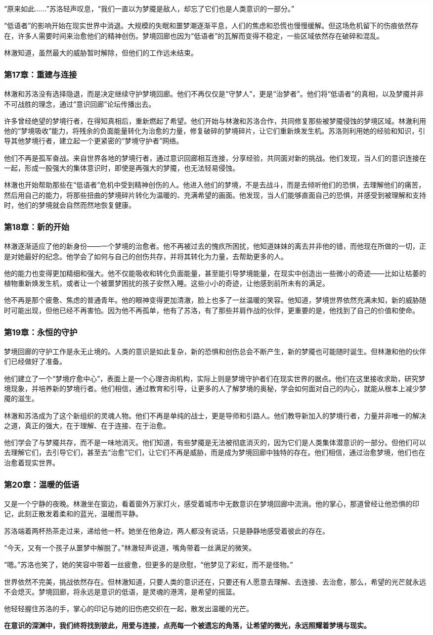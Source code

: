 “原来如此……”苏洛轻声叹息，“我们一直以为梦魇是敌人，却忘了它们也是人类意识的一部分。”

“低语者”的影响开始在现实世界中消退。大规模的失眠和噩梦潮逐渐平息，人们的焦虑和恐慌也慢慢缓解。但这场危机留下的伤痕依然存在，许多人需要时间来治愈他们的精神创伤。梦境回廊也因为“低语者”的瓦解而变得不稳定，一些区域依然存在破碎和混乱。

林澈知道，虽然最大的威胁暂时解除，但他们的工作远未结束。

### 第17章：重建与连接

林澈和苏洛没有选择隐退，而是决定继续守护梦境回廊。他们不再仅仅是“守梦人”，更是“治梦者”。他们将“低语者”的真相，以及梦魇并非不可战胜的理念，通过“意识回廊”论坛传播出去。

许多曾经绝望的梦境行者，在得知真相后，重新燃起了希望。他们开始与林澈和苏洛合作，共同修复那些被梦魇侵蚀的梦境区域。林澈利用他的“梦境吸收”能力，将残余的负面能量转化为治愈的力量，修复破碎的梦境碎片，让它们重新焕发生机。苏洛则利用她的经验和知识，引导其他梦境行者，建立起一个更紧密的“梦境守护者”网络。

他们不再是孤军奋战。来自世界各地的梦境行者，通过意识回廊相互连接，分享经验，共同面对新的挑战。他们发现，当人们的意识连接在一起，形成一股强大的集体意识时，即使是再强大的梦魇，也无法轻易侵蚀。

林澈也开始帮助那些在“低语者”危机中受到精神创伤的人。他进入他们的梦境，不是去战斗，而是去倾听他们的恐惧，去理解他们的痛苦，然后用自己的能力，将那些扭曲的梦境碎片转化为温暖的、充满希望的画面。他发现，当人们能够直面自己的恐惧，并感受到被理解和支持时，他们的梦境就会自然而然地恢复健康。

### 第18章：新的开始

林澈逐渐适应了他的新身份——一个梦境的治愈者。他不再被过去的愧疚所困扰，他知道妹妹的离去并非他的错，而他现在所做的一切，正是对她最好的纪念。他学会了如何与自己的创伤共存，并将其转化为力量，去帮助更多的人。

他的能力也变得更加精细和强大。他不仅能吸收和转化负面能量，甚至能引导梦境能量，在现实中创造出一些微小的奇迹——比如让枯萎的植物重新焕发生机，或者让一个被噩梦困扰的孩子安然入睡。这些小小的奇迹，让他感到前所未有的满足。

他不再是那个疲惫、焦虑的普通青年。他的眼神变得更加清澈，脸上也多了一丝温暖的笑容。他知道，梦境世界依然充满未知，新的威胁随时可能出现，但他已经不再害怕。因为他不再孤单，他有了苏洛，有了那些并肩作战的伙伴，更重要的是，他找到了自己的价值和使命。

### 第19章：永恒的守护

梦境回廊的守护工作是永无止境的。人类的意识是如此复杂，新的恐惧和创伤总会不断产生，新的梦魇也可能随时诞生。但林澈和他的伙伴们已经做好了准备。

他们建立了一个“梦境疗愈中心”，表面上是一个心理咨询机构，实际上则是梦境守护者们在现实世界的据点。他们在这里接收求助，研究梦境现象，并培养新的梦境行者。他们相信，通过教育和引导，让更多的人了解梦境的奥秘，学会如何面对自己的内心，就能从根本上减少梦魇的滋生。

林澈和苏洛成为了这个新组织的灵魂人物。他们不再是单纯的战士，更是导师和引路人。他们教导新加入的梦境行者，力量并非唯一的解决之道，真正的强大，在于理解、在于连接、在于治愈。

他们学会了与梦魇共存，而不是一味地消灭。他们知道，有些梦魇是无法被彻底消灭的，因为它们是人类集体潜意识的一部分。但他们可以去理解它们，去引导它们，甚至去“治愈”它们，让它们不再是威胁，而是成为梦境回廊中独特的存在。他们相信，通过治愈梦境，他们也在治愈着现实世界。

### 第20章：温暖的低语

又是一个宁静的夜晚。林澈坐在窗边，看着窗外万家灯火，感受着城市中无数意识在梦境回廊中流淌。他的掌心，那道曾经让他恐惧的印记，此刻正散发着柔和的蓝光，温暖而平静。

苏洛端着两杯热茶走过来，递给他一杯。她坐在他身边，两人都没有说话，只是静静地感受着彼此的存在。

“今天，又有一个孩子从噩梦中解脱了。”林澈轻声说道，嘴角带着一丝满足的微笑。

“嗯。”苏洛也笑了，她的笑容中带着一丝疲惫，但更多的是欣慰，“他梦见了彩虹，而不是怪物。”

世界依然不完美，挑战依然存在。但林澈知道，只要人类的意识还在，只要还有人愿意去理解、去连接、去治愈，那么，希望的光芒就永远不会熄灭。梦境回廊，将永远是意识的低语，是灵魂的港湾，是希望的摇篮。

他轻轻握住苏洛的手，掌心的印记与她的旧伤疤交织在一起，散发出温暖的光芒。

**在意识的深渊中，我们终将找到彼此，用爱与连接，点亮每一个被遗忘的角落，让希望的微光，永远照耀着梦境与现实。**